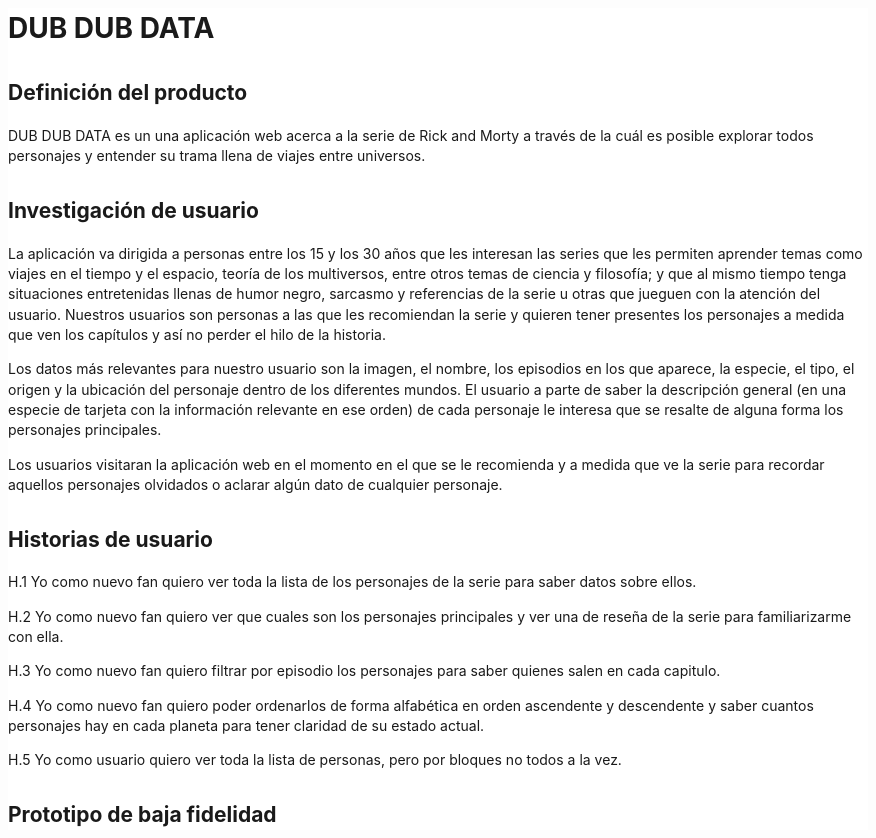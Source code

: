 # DUB DUB DATA


##  Definición del producto

DUB DUB DATA es un una aplicación web acerca a la serie de Rick and Morty a través de la cuál es posible explorar todos personajes y entender su trama llena de viajes entre universos.


## Investigación de usuario

La aplicación va dirigida a personas entre los 15 y los 30 años que les interesan las series que les permiten aprender temas como viajes en el tiempo y el espacio, teoría de los multiversos, entre otros temas de ciencia y filosofía; y que al mismo tiempo tenga situaciones entretenidas llenas de humor negro, sarcasmo y referencias de la serie u otras que jueguen con la atención del usuario. Nuestros usuarios son personas a las que les recomiendan la serie y quieren tener presentes los personajes a medida que ven los capítulos y así no perder el hilo de la historia.

Los datos más relevantes para nuestro usuario son la imagen, el nombre, los episodios en los que aparece, la especie, el tipo, el origen y la ubicación del personaje dentro de los diferentes mundos. El usuario a parte de saber la descripción general (en una especie de tarjeta con la información relevante en ese orden) de cada personaje le interesa que se resalte de alguna forma los personajes principales.

Los usuarios visitaran la aplicación web en el momento en el que se le recomienda y a medida que ve la serie para recordar aquellos personajes olvidados o aclarar algún dato de cualquier personaje.


## Historias de usuario

H.1  Yo como nuevo fan quiero ver toda la lista de los personajes de la serie para saber datos sobre ellos.

H.2 Yo como nuevo fan quiero ver que cuales son los personajes principales y ver una de reseña de la serie para familiarizarme con ella.

H.3 Yo como nuevo fan quiero filtrar por episodio los personajes para saber quienes salen en cada capitulo.

H.4 Yo como nuevo fan quiero poder ordenarlos de forma alfabética en orden ascendente y descendente y saber cuantos personajes hay en cada planeta para tener claridad de su estado actual.

H.5 Yo como usuario quiero ver toda la lista de personas, pero por bloques no todos a la vez.


## Prototipo de baja fidelidad

